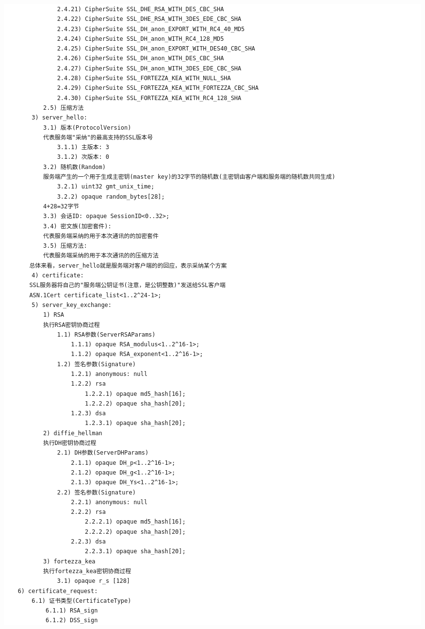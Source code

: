 ```
            　　2.4.21) CipherSuite SSL_DHE_RSA_WITH_DES_CBC_SHA           
            　　2.4.22) CipherSuite SSL_DHE_RSA_WITH_3DES_EDE_CBC_SHA  
            　　2.4.23) CipherSuite SSL_DH_anon_EXPORT_WITH_RC4_40_MD5     
            　　2.4.24) CipherSuite SSL_DH_anon_WITH_RC4_128_MD5            
            　　2.4.25) CipherSuite SSL_DH_anon_EXPORT_WITH_DES40_CBC_SHA  
            　　2.4.26) CipherSuite SSL_DH_anon_WITH_DES_CBC_SHA           
            　　2.4.27) CipherSuite SSL_DH_anon_WITH_3DES_EDE_CBC_SHA    
            　　2.4.28) CipherSuite SSL_FORTEZZA_KEA_WITH_NULL_SHA          
            　　2.4.29) CipherSuite SSL_FORTEZZA_KEA_WITH_FORTEZZA_CBC_SHA  
            　　2.4.30) CipherSuite SSL_FORTEZZA_KEA_WITH_RC4_128_SHA      
        　　2.5) 压缩方法
        3) server_hello: 
        　　3.1) 版本(ProtocolVersion)
        　　代表服务端"采纳"的最高支持的SSL版本号
            　　3.1.1) 主版本: 3
            　　3.1.2) 次版本: 0
        　　3.2) 随机数(Random)
        　　服务端产生的一个用于生成主密钥(master key)的32字节的随机数(主密钥由客户端和服务端的随机数共同生成)
            　　3.2.1) uint32 gmt_unix_time;
            　　3.2.2) opaque random_bytes[28];
        　　4+28=32字节
        　　3.3) 会话ID: opaque SessionID<0..32>;
        　　3.4) 密文族(加密套件): 
        　　代表服务端采纳的用于本次通讯的的加密套件
        　　3.5) 压缩方法:
        　　代表服务端采纳的用于本次通讯的的压缩方法
    　　总体来看，server_hello就是服务端对客户端的的回应，表示采纳某个方案
        4) certificate: 
    　　SSL服务器将自己的"服务端公钥证书(注意，是公钥整数)"发送给SSL客户端  
    　　ASN.1Cert certificate_list<1..2^24-1>;
        5) server_key_exchange:   
        　　1) RSA
        　　执行RSA密钥协商过程
            　　1.1) RSA参数(ServerRSAParams)
                　　1.1.1) opaque RSA_modulus<1..2^16-1>;
                　　1.1.2) opaque RSA_exponent<1..2^16-1>;
           　　 1.2) 签名参数(Signature)
                　　1.2.1) anonymous: null
                　　1.2.2) rsa
                    　　1.2.2.1) opaque md5_hash[16];
                    　　1.2.2.2) opaque sha_hash[20];
                　　1.2.3) dsa
                    　　1.2.3.1) opaque sha_hash[20];
        　　2) diffie_hellman
        　　执行DH密钥协商过程
            　　2.1) DH参数(ServerDHParams)
                　　2.1.1) opaque DH_p<1..2^16-1>;
                　　2.1.2) opaque DH_g<1..2^16-1>;
                　　2.1.3) opaque DH_Ys<1..2^16-1>;
            　　2.2) 签名参数(Signature)
                　　2.2.1) anonymous: null
                　　2.2.2) rsa
                    　　2.2.2.1) opaque md5_hash[16];
                    　　2.2.2.2) opaque sha_hash[20];
                　　2.2.3) dsa
                    　　2.2.3.1) opaque sha_hash[20];
        　　3) fortezza_kea
        　　执行fortezza_kea密钥协商过程
            　　3.1) opaque r_s [128]
    6) certificate_request:   
        6.1) 证书类型(CertificateType)
            6.1.1) RSA_sign
            6.1.2) DSS_sign
```